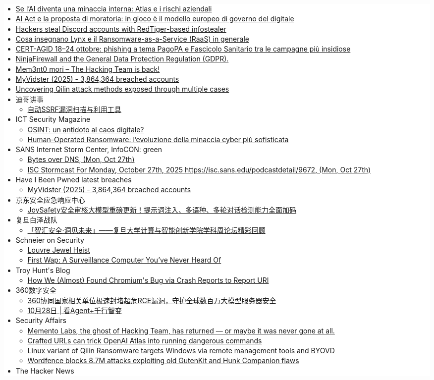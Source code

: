   - [Se l’AI diventa una minaccia interna: Atlas e i rischi aziendali](https://www.cybersecurity360.it/nuove-minacce/se-lai-diventa-una-minaccia-interna-atlas-e-i-rischi-aziendali/)
  - [AI Act e la proposta di moratoria: in gioco è il modello europeo di governo del digitale](https://www.cybersecurity360.it/legal/ai-act-e-la-proposta-di-moratoria-in-gioco-e-il-modello-europeo-di-governo-del-digitale/)
  - [Hackers steal Discord accounts with RedTiger-based infostealer](https://www.bleepingcomputer.com/news/security/hackers-steal-discord-accounts-with-redtiger-based-infostealer/)
  - [Cosa insegnano Lynx e il Ransomware-as-a-Service (RaaS) in generale](https://www.cybersecurity360.it/news/cosa-insegnano-lynx-e-il-raas/)
  - [CERT-AGID 18–24 ottobre: phishing a tema PagoPA e Fascicolo Sanitario tra le campagne più insidiose](https://www.securityinfo.it/2025/10/27/cert-agid-18-24-ottobre-phishing-pagopa-fascicolo-sanitario/)
  - [NinjaFirewall and the General Data Protection Regulation (GDPR).](https://blog.nintechnet.com/ninjafirewall-general-data-protection-regulation-compliance/)
  - [Mem3nt0 mori – The Hacking Team is back!](https://securelist.com/forumtroll-apt-hacking-team-dante-spyware/117851/)
  - [MyVidster (2025) - 3,864,364 breached accounts](https://haveibeenpwned.com/Breach/MyVidster2025)
  - [Uncovering Qilin attack methods exposed through multiple cases](https://blog.talosintelligence.com/uncovering-qilin-attack-methods-exposed-through-multiple-cases/)
- 迪哥讲事
  - [自动SSRF漏洞扫描与利用工具](https://mp.weixin.qq.com/s?__biz=MzIzMTIzNTM0MA==&mid=2247498469&idx=1&sn=d924920c7a9e0232c18d43f9ad13297b)
- ICT Security Magazine
  - [OSINT: un antidoto al caos digitale?](https://www.ictsecuritymagazine.com/articoli/osint-caos-digitale/)
  - [Human-Operated Ransomware: l’evoluzione della minaccia cyber più sofisticata](https://www.ictsecuritymagazine.com/notizie/human-operated-ransomware/)
- SANS Internet Storm Center, InfoCON: green
  - [Bytes over DNS, (Mon, Oct 27th)](https://isc.sans.edu/diary/rss/32420)
  - [ISC Stormcast For Monday, October 27th, 2025 https://isc.sans.edu/podcastdetail/9672, (Mon, Oct 27th)](https://isc.sans.edu/diary/rss/32424)
- Have I Been Pwned latest breaches
  - [MyVidster (2025) - 3,864,364 breached accounts](https://haveibeenpwned.com/Breach/MyVidster2025)
- 京东安全应急响应中心
  - [JoySafety安全审核大模型重磅更新！提示词注入、多语种、多轮对话检测能力全面加码](https://mp.weixin.qq.com/s?__biz=MjM5OTk2MTMxOQ==&mid=2727850068&idx=1&sn=a67a376597448593874c3ed1177c1a1a)
- 复旦白泽战队
  - [「智汇安全·洞见未来」——复旦大学计算与智能创新学院学科周论坛精彩回顾](https://mp.weixin.qq.com/s?__biz=MzU4NzUxOTI0OQ==&mid=2247496465&idx=1&sn=b858c2bc72aabea9c8ac2e1d17258b42)
- Schneier on Security
  - [Louvre Jewel Heist](https://www.schneier.com/blog/archives/2025/10/louvre-jewel-heist.html)
  - [First Wap: A Surveillance Computer You’ve Never Heard Of](https://www.schneier.com/blog/archives/2025/10/first-wap-a-surveillance-computer-youve-never-heard-of.html)
- Troy Hunt's Blog
  - [How We (Almost) Found Chromium's Bug via Crash Reports to Report URI](https://www.troyhunt.com/how-we-almost-found-chromiums-bug-via-crash-reports-to-report-uri/)
- 360数字安全
  - [360协同国家相关单位极速封堵超危RCE漏洞，守护全球数百万大模型服务器安全](https://mp.weixin.qq.com/s?__biz=MzA4MTg0MDQ4Nw==&mid=2247582562&idx=1&sn=59e12a0ed46baee10f84b93fbff492f3)
  - [10月28日 | 看Agent+千行智变](https://mp.weixin.qq.com/s?__biz=MzA4MTg0MDQ4Nw==&mid=2247582562&idx=2&sn=33d572b04a0ee04465c0342786dca6d1)
- Security Affairs
  - [Memento Labs, the ghost of Hacking Team, has returned — or maybe it was never gone at all.](https://securityaffairs.com/183913/apt/memento-labs-the-ghost-of-hacking-team-has-returned-or-maybe-it-was-never-gone-at-all.html)
  - [Crafted URLs can trick OpenAI Atlas into running dangerous commands](https://securityaffairs.com/183900/hacking/crafted-urls-can-trick-openai-atlas-into-running-dangerous-commands.html)
  - [Linux variant of Qilin Ransomware targets Windows via remote management tools and BYOVD](https://securityaffairs.com/183891/malware/linux-variant-of-qilin-ransomware-targets-windows-via-remote-management-tools-and-byovd.html)
  - [Wordfence blocks 8.7M attacks exploiting old GutenKit and Hunk Companion flaws](https://securityaffairs.com/183876/uncategorized/wordfence-blocks-8-7m-attacks-exploiting-old-gutenkit-and-hunk-companion-flaws.html)
- The Hacker News